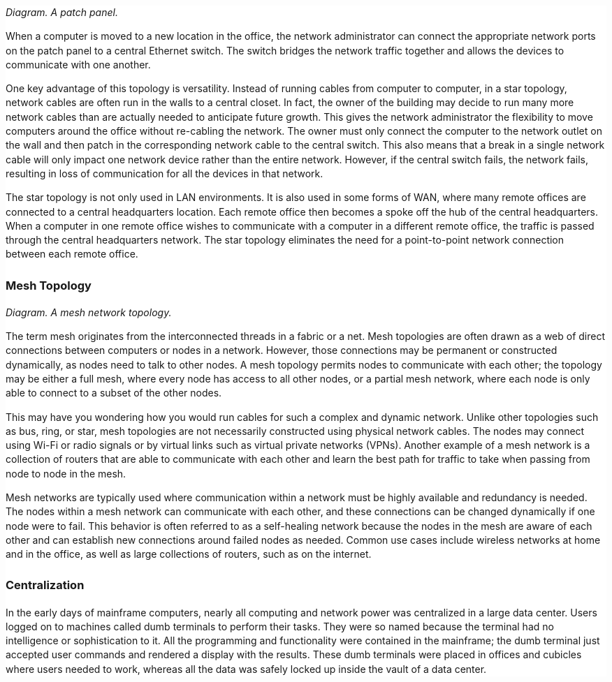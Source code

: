 *Diagram. A patch panel.*

When a computer is moved to a new location in the office, the network administrator can connect the appropriate network ports on the patch panel to a central Ethernet switch. The switch bridges the network traffic together and allows the devices to communicate with one another.

One key advantage of this topology is versatility. Instead of running cables from computer to computer, in a star topology, network cables are often run in the walls to a central closet. In fact, the owner of the building may decide to run many more network cables than are actually needed to anticipate future growth. This gives the network administrator the flexibility to move computers around the office without re-cabling the network. The owner must only connect the computer to the network outlet on the wall and then patch in the corresponding network cable to the central switch. This also means that a break in a single network cable will only impact one network device rather than the entire network. However, if the central switch fails, the network fails, resulting in loss of communication for all the devices in that network.

The star topology is not only used in LAN environments. It is also used in some forms of WAN, where many remote offices are connected to a central headquarters location. Each remote office then becomes a spoke off the hub of the central headquarters. When a computer in one remote office wishes to communicate with a computer in a different remote office, the traffic is passed through the central headquarters network. The star topology eliminates the need for a point-to-point network connection between each remote office.
### **Mesh Topology**
*Diagram. A mesh network topology.*

The term mesh originates from the interconnected threads in a fabric or a net. Mesh topologies are often drawn as a web of direct connections between computers or nodes in a network. However, those connections may be permanent or constructed dynamically, as nodes need to talk to other nodes. A mesh topology permits nodes to communicate with each other; the topology may be either a full mesh, where every node has access to all other nodes, or a partial mesh network, where each node is only able to connect to a subset of the other nodes.

This may have you wondering how you would run cables for such a complex and dynamic network. Unlike other topologies such as bus, ring, or star, mesh topologies are not necessarily constructed using physical network cables. The nodes may connect using Wi-Fi or radio signals or by virtual links such as virtual private networks (VPNs). Another example of a mesh network is a collection of routers that are able to communicate with each other and learn the best path for traffic to take when passing from node to node in the mesh.

Mesh networks are typically used where communication within a network must be highly available and redundancy is needed. The nodes within a mesh network can communicate with each other, and these connections can be changed dynamically if one node were to fail. This behavior is often referred to as a self-healing network because the nodes in the mesh are aware of each other and can establish new connections around failed nodes as needed. Common use cases include wireless networks at home and in the office, as well as large collections of routers, such as on the internet.
### **Centralization**
In the early days of mainframe computers, nearly all computing and network power was centralized in a large data center. Users logged on to machines called dumb terminals to perform their tasks. They were so named because the terminal had no intelligence or sophistication to it. All the programming and functionality were contained in the mainframe; the dumb terminal just accepted user commands and rendered a display with the results. These dumb terminals were placed in offices and cubicles where users needed to work, whereas all the data was safely locked up inside the vault of a data center.
